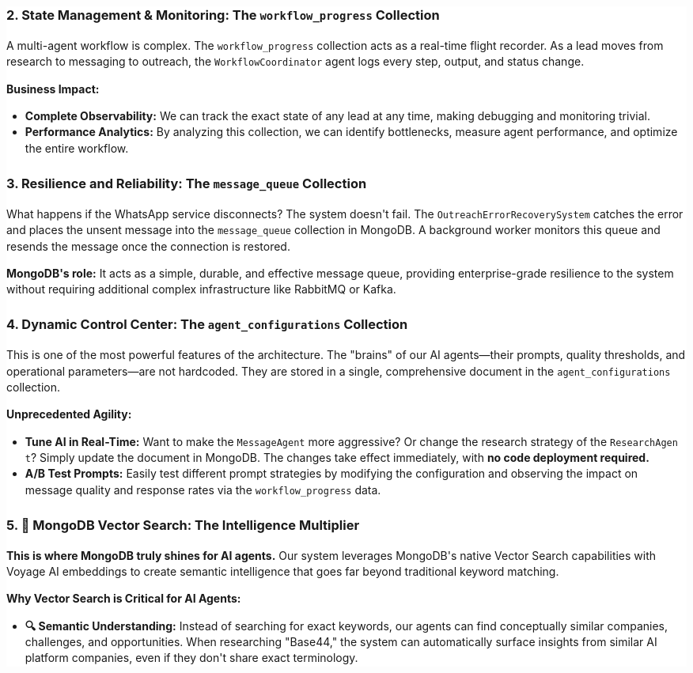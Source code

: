 ### 2. State Management & Monitoring: The `workflow_progress` Collection

A multi-agent workflow is complex. The `workflow_progress` collection acts as a real-time flight recorder. As a lead moves from research to messaging to outreach, the `WorkflowCoordinator` agent logs every step, output, and status change.

**Business Impact:**

-   **Complete Observability:** We can track the exact state of any lead at any time, making debugging and monitoring trivial.
-   **Performance Analytics:** By analyzing this collection, we can identify bottlenecks, measure agent performance, and optimize the entire workflow.

### 3. Resilience and Reliability: The `message_queue` Collection

What happens if the WhatsApp service disconnects? The system doesn't fail. The `OutreachErrorRecoverySystem` catches the error and places the unsent message into the `message_queue` collection in MongoDB. A background worker monitors this queue and resends the message once the connection is restored.

**MongoDB's role:** It acts as a simple, durable, and effective message queue, providing enterprise-grade resilience to the system without requiring additional complex infrastructure like RabbitMQ or Kafka.

### 4. Dynamic Control Center: The `agent_configurations` Collection

This is one of the most powerful features of the architecture. The "brains" of our AI agents—their prompts, quality thresholds, and operational parameters—are not hardcoded. They are stored in a single, comprehensive document in the `agent_configurations` collection.

**Unprecedented Agility:**

-   **Tune AI in Real-Time:** Want to make the `MessageAgent` more aggressive? Or change the research strategy of the `ResearchAgent`? Simply update the document in MongoDB. The changes take effect immediately, with **no code deployment required.**
-   **A/B Test Prompts:** Easily test different prompt strategies by modifying the configuration and observing the impact on message quality and response rates via the `workflow_progress` data.

### 5. 🧠 **MongoDB Vector Search: The Intelligence Multiplier**

**This is where MongoDB truly shines for AI agents.** Our system leverages MongoDB's native Vector Search capabilities with Voyage AI embeddings to create semantic intelligence that goes far beyond traditional keyword matching.

**Why Vector Search is Critical for AI Agents:**

-   **🔍 Semantic Understanding:** Instead of searching for exact keywords, our agents can find conceptually similar companies, challenges, and opportunities. When researching "Base44," the system can automatically surface insights from similar AI platform companies, even if they don't share exact terminology.
